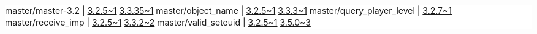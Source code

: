 master/master-3.2                        | [3.2.5~1](blob/f1c23186/doc/master/master-3.2) [3.3.35~1](blob/393e085d/doc/master/master-3.2) 
master/object_name                       | [3.2.5~1](blob/f1c23186/doc/master/object_name) [3.3.3~1](blob/c83ec498/doc/master/object_name) 
master/query_player_level                | [3.2.7~1](blob/9dc6e397/doc/master/query_player_level) 
master/receive_imp                       | [3.2.5~1](blob/f1c23186/doc/master/receive_imp) [3.3.2~2](blob/39663264/doc/master/receive_imp) 
master/valid_seteuid                     | [3.2.5~1](blob/f1c23186/doc/master/valid_seteuid) [3.5.0~3](blob/82f7fccf/doc/master/valid_seteuid) 
